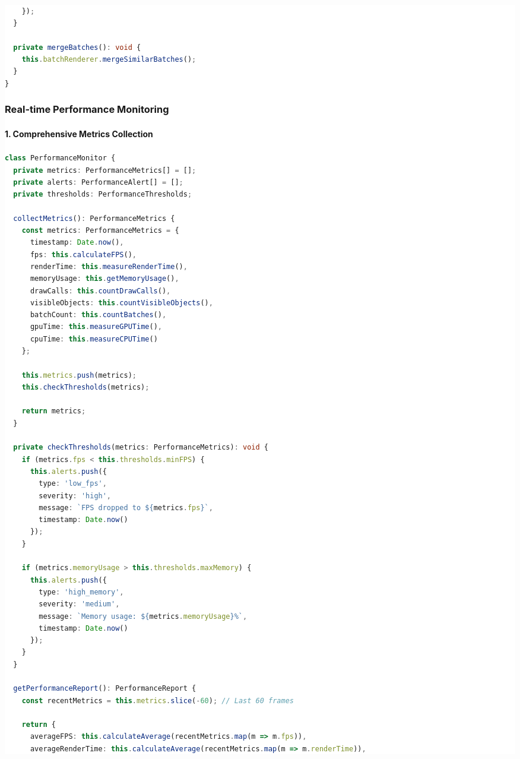 ```typescript
    });
  }

  private mergeBatches(): void {
    this.batchRenderer.mergeSimilarBatches();
  }
}
```

### Real-time Performance Monitoring

#### 1. Comprehensive Metrics Collection
```typescript
class PerformanceMonitor {
  private metrics: PerformanceMetrics[] = [];
  private alerts: PerformanceAlert[] = [];
  private thresholds: PerformanceThresholds;

  collectMetrics(): PerformanceMetrics {
    const metrics: PerformanceMetrics = {
      timestamp: Date.now(),
      fps: this.calculateFPS(),
      renderTime: this.measureRenderTime(),
      memoryUsage: this.getMemoryUsage(),
      drawCalls: this.countDrawCalls(),
      visibleObjects: this.countVisibleObjects(),
      batchCount: this.countBatches(),
      gpuTime: this.measureGPUTime(),
      cpuTime: this.measureCPUTime()
    };

    this.metrics.push(metrics);
    this.checkThresholds(metrics);
    
    return metrics;
  }

  private checkThresholds(metrics: PerformanceMetrics): void {
    if (metrics.fps < this.thresholds.minFPS) {
      this.alerts.push({
        type: 'low_fps',
        severity: 'high',
        message: `FPS dropped to ${metrics.fps}`,
        timestamp: Date.now()
      });
    }

    if (metrics.memoryUsage > this.thresholds.maxMemory) {
      this.alerts.push({
        type: 'high_memory',
        severity: 'medium',
        message: `Memory usage: ${metrics.memoryUsage}%`,
        timestamp: Date.now()
      });
    }
  }

  getPerformanceReport(): PerformanceReport {
    const recentMetrics = this.metrics.slice(-60); // Last 60 frames
    
    return {
      averageFPS: this.calculateAverage(recentMetrics.map(m => m.fps)),
      averageRenderTime: this.calculateAverage(recentMetrics.map(m => m.renderTime)),
```